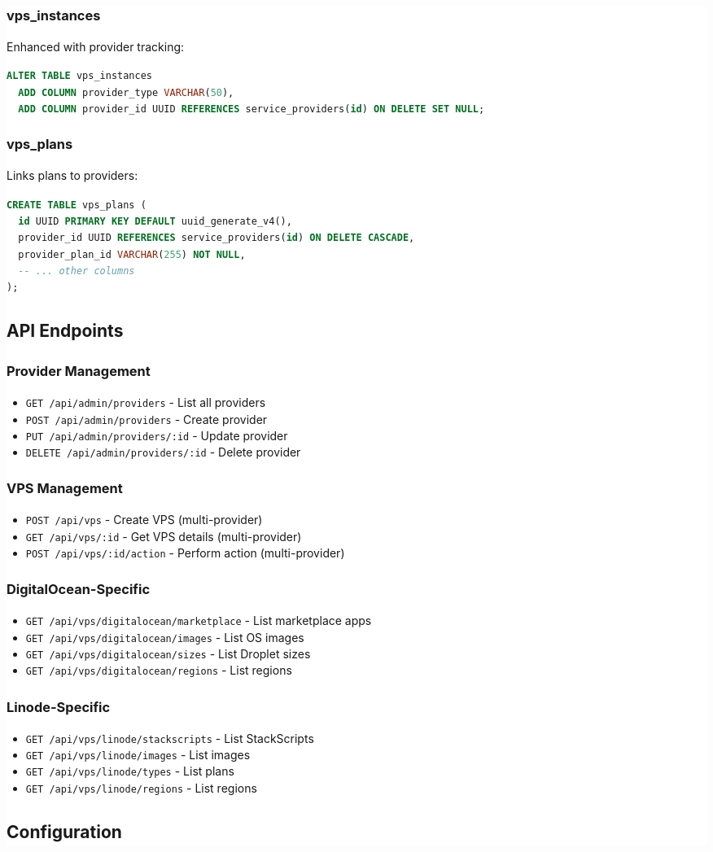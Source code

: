 ### vps_instances

Enhanced with provider tracking:

```sql
ALTER TABLE vps_instances 
  ADD COLUMN provider_type VARCHAR(50),
  ADD COLUMN provider_id UUID REFERENCES service_providers(id) ON DELETE SET NULL;
```

### vps_plans

Links plans to providers:

```sql
CREATE TABLE vps_plans (
  id UUID PRIMARY KEY DEFAULT uuid_generate_v4(),
  provider_id UUID REFERENCES service_providers(id) ON DELETE CASCADE,
  provider_plan_id VARCHAR(255) NOT NULL,
  -- ... other columns
);
```

## API Endpoints

### Provider Management

- `GET /api/admin/providers` - List all providers
- `POST /api/admin/providers` - Create provider
- `PUT /api/admin/providers/:id` - Update provider
- `DELETE /api/admin/providers/:id` - Delete provider

### VPS Management

- `POST /api/vps` - Create VPS (multi-provider)
- `GET /api/vps/:id` - Get VPS details (multi-provider)
- `POST /api/vps/:id/action` - Perform action (multi-provider)

### DigitalOcean-Specific

- `GET /api/vps/digitalocean/marketplace` - List marketplace apps
- `GET /api/vps/digitalocean/images` - List OS images
- `GET /api/vps/digitalocean/sizes` - List Droplet sizes
- `GET /api/vps/digitalocean/regions` - List regions

### Linode-Specific

- `GET /api/vps/linode/stackscripts` - List StackScripts
- `GET /api/vps/linode/images` - List images
- `GET /api/vps/linode/types` - List plans
- `GET /api/vps/linode/regions` - List regions

## Configuration
